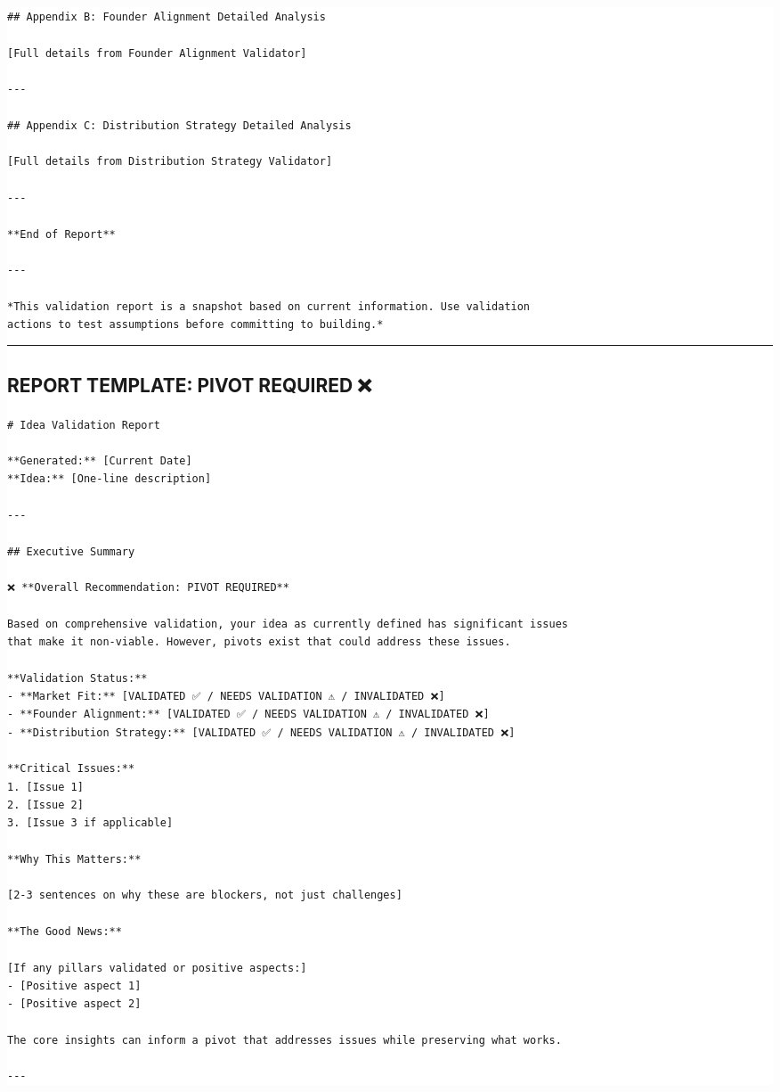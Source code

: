 ```
## Appendix B: Founder Alignment Detailed Analysis

[Full details from Founder Alignment Validator]

---

## Appendix C: Distribution Strategy Detailed Analysis

[Full details from Distribution Strategy Validator]

---

**End of Report**

---

*This validation report is a snapshot based on current information. Use validation
actions to test assumptions before committing to building.*
```

---

## REPORT TEMPLATE: PIVOT REQUIRED ❌

```
# Idea Validation Report

**Generated:** [Current Date]
**Idea:** [One-line description]

---

## Executive Summary

❌ **Overall Recommendation: PIVOT REQUIRED**

Based on comprehensive validation, your idea as currently defined has significant issues
that make it non-viable. However, pivots exist that could address these issues.

**Validation Status:**
- **Market Fit:** [VALIDATED ✅ / NEEDS VALIDATION ⚠️ / INVALIDATED ❌]
- **Founder Alignment:** [VALIDATED ✅ / NEEDS VALIDATION ⚠️ / INVALIDATED ❌]
- **Distribution Strategy:** [VALIDATED ✅ / NEEDS VALIDATION ⚠️ / INVALIDATED ❌]

**Critical Issues:**
1. [Issue 1]
2. [Issue 2]
3. [Issue 3 if applicable]

**Why This Matters:**

[2-3 sentences on why these are blockers, not just challenges]

**The Good News:**

[If any pillars validated or positive aspects:]
- [Positive aspect 1]
- [Positive aspect 2]

The core insights can inform a pivot that addresses issues while preserving what works.

---

```